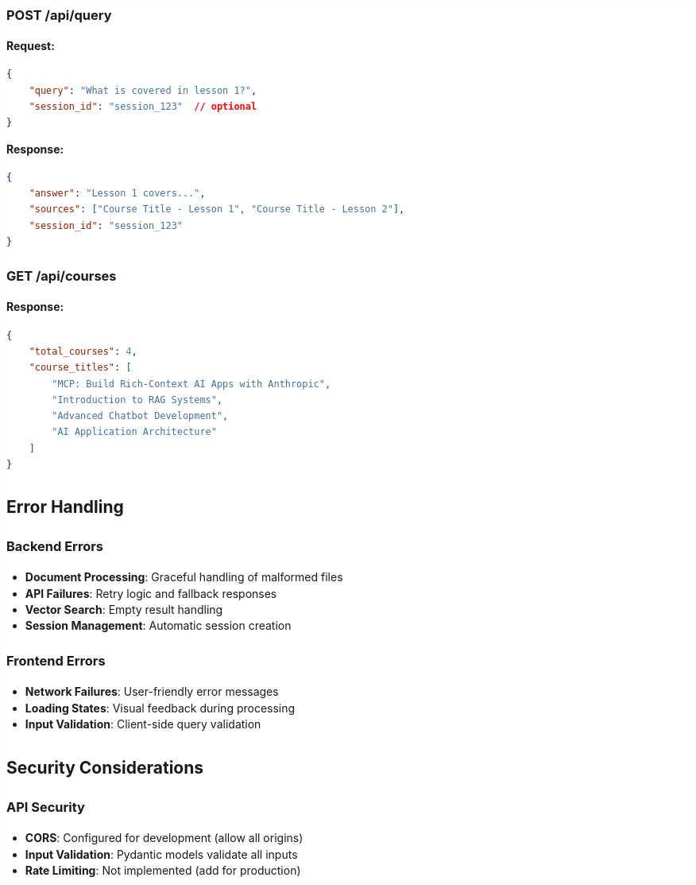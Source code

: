 ### POST /api/query
**Request:**
```json
{
    "query": "What is covered in lesson 1?",
    "session_id": "session_123"  // optional
}
```

**Response:**
```json
{
    "answer": "Lesson 1 covers...",
    "sources": ["Course Title - Lesson 1", "Course Title - Lesson 2"],
    "session_id": "session_123"
}
```

### GET /api/courses
**Response:**
```json
{
    "total_courses": 4,
    "course_titles": [
        "MCP: Build Rich-Context AI Apps with Anthropic",
        "Introduction to RAG Systems",
        "Advanced Chatbot Development",
        "AI Application Architecture"
    ]
}
```

## Error Handling

### Backend Errors
- **Document Processing**: Graceful handling of malformed files
- **API Failures**: Retry logic and fallback responses
- **Vector Search**: Empty result handling
- **Session Management**: Automatic session creation

### Frontend Errors
- **Network Failures**: User-friendly error messages
- **Loading States**: Visual feedback during processing
- **Input Validation**: Client-side query validation

## Security Considerations

### API Security
- **CORS**: Configured for development (allow all origins)
- **Input Validation**: Pydantic models validate all inputs
- **Rate Limiting**: Not implemented (add for production)
